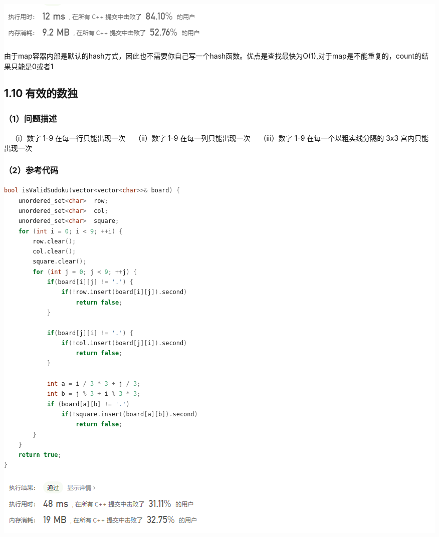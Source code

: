 ![最好的结果](picture/b_a_9_1.png)

由于map容器内部是默认的hash方式，因此也不需要你自己写一个hash函数。优点是查找最快为O(1),对于map是不能重复的，count的结果只能是0或者1

## 1.10 有效的数独
### （1）问题描述
&emsp;（i）数字 1-9 在每一行只能出现一次
&emsp;（ii）数字 1-9 在每一列只能出现一次
&emsp;（iii）数字 1-9 在每一个以粗实线分隔的 3x3 宫内只能出现一次

### （2）参考代码
```C++
bool isValidSudoku(vector<vector<char>>& board) {
    unordered_set<char>  row;
    unordered_set<char>  col;
    unordered_set<char>  square;
    for (int i = 0; i < 9; ++i) {
        row.clear();
        col.clear();
        square.clear();
        for (int j = 0; j < 9; ++j) {
            if(board[i][j] != '.') {
                if(!row.insert(board[i][j]).second)
                    return false;
            }

            if(board[j][i] != '.') {
                if(!col.insert(board[j][i]).second)
                    return false;
            }

            int a = i / 3 * 3 + j / 3;
            int b = j % 3 + i % 3 * 3;
            if (board[a][b] != '.')
                if(!square.insert(board[a][b]).second)
                    return false; 
        }
    }
    return true;
}
```
![最好的结果](picture/b_a_10.png)
